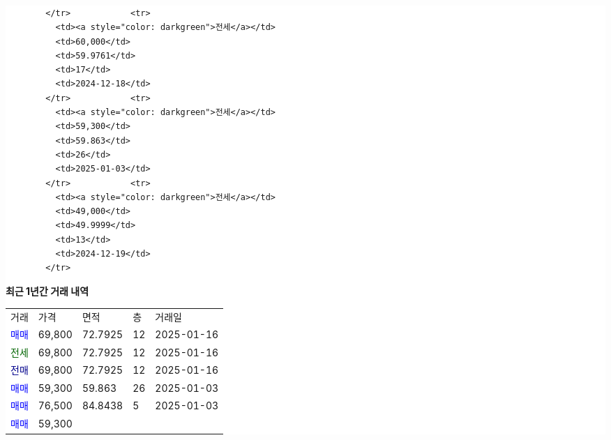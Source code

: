             </tr>            <tr>
              <td><a style="color: darkgreen">전세</a></td>
              <td>60,000</td>
              <td>59.9761</td>
              <td>17</td>
              <td>2024-12-18</td>
            </tr>            <tr>
              <td><a style="color: darkgreen">전세</a></td>
              <td>59,300</td>
              <td>59.863</td>
              <td>26</td>
              <td>2025-01-03</td>
            </tr>            <tr>
              <td><a style="color: darkgreen">전세</a></td>
              <td>49,000</td>
              <td>49.9999</td>
              <td>13</td>
              <td>2024-12-19</td>
            </tr>        
    
</table>

<b>최근 1년간 거래 내역</b>

<table class="sortable">
    <tr>
      <td>거래</td>
      <td>가격</td>
      <td>면적</td>
      <td>층</td>
      <td>거래일</td>
    </tr>
    <tr>
      <td><a style="color: blue">매매</a></td>
      <td>69,800</td>
      <td>72.7925</td>
      <td>12</td>
      <td>2025-01-16</td>
    </tr>          <tr>
      <td><a style="color: darkgreen">전세</a></td>
      <td>69,800</td>
      <td>72.7925</td>
      <td>12</td>
      <td>2025-01-16</td>
    </tr>          <tr>
      <td><a style="color: darkblue">전매</a></td>
      <td>69,800</td>
      <td>72.7925</td>
      <td>12</td>
      <td>2025-01-16</td>
    </tr>          <tr>
      <td><a style="color: blue">매매</a></td>
      <td>59,300</td>
      <td>59.863</td>
      <td>26</td>
      <td>2025-01-03</td>
    </tr>          <tr>
      <td><a style="color: blue">매매</a></td>
      <td>76,500</td>
      <td>84.8438</td>
      <td>5</td>
      <td>2025-01-03</td>
    </tr>          <tr>
      <td><a style="color: blue">매매</a></td>
      <td>59,300</td>